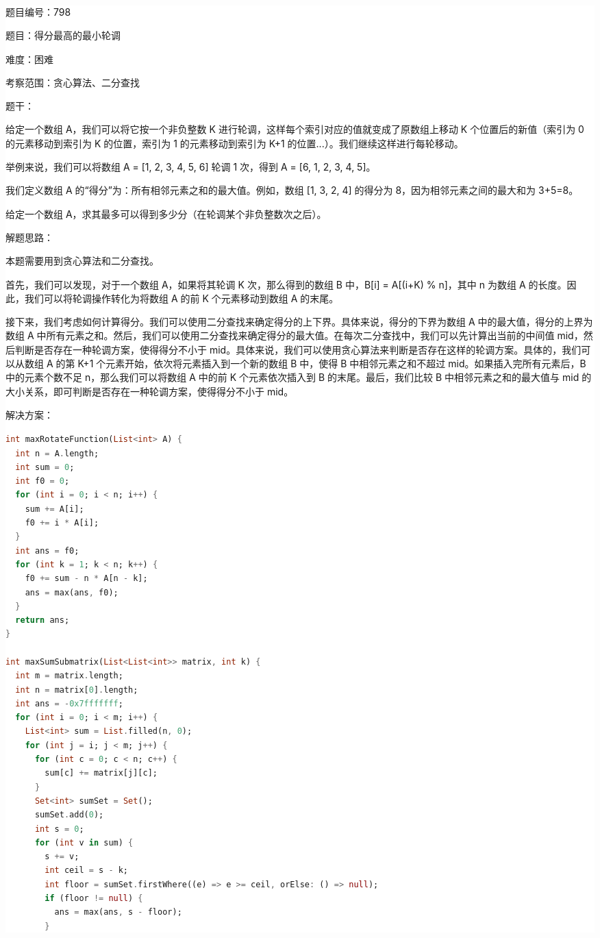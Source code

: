 题目编号：798

题目：得分最高的最小轮调

难度：困难

考察范围：贪心算法、二分查找

题干：

给定一个数组 A，我们可以将它按一个非负整数 K 进行轮调，这样每个索引对应的值就变成了原数组上移动 K 个位置后的新值（索引为 0 的元素移动到索引为 K 的位置，索引为 1 的元素移动到索引为 K+1 的位置...）。我们继续这样进行每轮移动。

举例来说，我们可以将数组 A = [1, 2, 3, 4, 5, 6] 轮调 1 次，得到 A = [6, 1, 2, 3, 4, 5]。

我们定义数组 A 的“得分”为：所有相邻元素之和的最大值。例如，数组 [1, 3, 2, 4] 的得分为 8，因为相邻元素之间的最大和为 3+5=8。

给定一个数组 A，求其最多可以得到多少分（在轮调某个非负整数次之后）。

解题思路：

本题需要用到贪心算法和二分查找。

首先，我们可以发现，对于一个数组 A，如果将其轮调 K 次，那么得到的数组 B 中，B[i] = A[(i+K) % n]，其中 n 为数组 A 的长度。因此，我们可以将轮调操作转化为将数组 A 的前 K 个元素移动到数组 A 的末尾。

接下来，我们考虑如何计算得分。我们可以使用二分查找来确定得分的上下界。具体来说，得分的下界为数组 A 中的最大值，得分的上界为数组 A 中所有元素之和。然后，我们可以使用二分查找来确定得分的最大值。在每次二分查找中，我们可以先计算出当前的中间值 mid，然后判断是否存在一种轮调方案，使得得分不小于 mid。具体来说，我们可以使用贪心算法来判断是否存在这样的轮调方案。具体的，我们可以从数组 A 的第 K+1 个元素开始，依次将元素插入到一个新的数组 B 中，使得 B 中相邻元素之和不超过 mid。如果插入完所有元素后，B 中的元素个数不足 n，那么我们可以将数组 A 中的前 K 个元素依次插入到 B 的末尾。最后，我们比较 B 中相邻元素之和的最大值与 mid 的大小关系，即可判断是否存在一种轮调方案，使得得分不小于 mid。

解决方案：

```dart
int maxRotateFunction(List<int> A) {
  int n = A.length;
  int sum = 0;
  int f0 = 0;
  for (int i = 0; i < n; i++) {
    sum += A[i];
    f0 += i * A[i];
  }
  int ans = f0;
  for (int k = 1; k < n; k++) {
    f0 += sum - n * A[n - k];
    ans = max(ans, f0);
  }
  return ans;
}

int maxSumSubmatrix(List<List<int>> matrix, int k) {
  int m = matrix.length;
  int n = matrix[0].length;
  int ans = -0x7fffffff;
  for (int i = 0; i < m; i++) {
    List<int> sum = List.filled(n, 0);
    for (int j = i; j < m; j++) {
      for (int c = 0; c < n; c++) {
        sum[c] += matrix[j][c];
      }
      Set<int> sumSet = Set();
      sumSet.add(0);
      int s = 0;
      for (int v in sum) {
        s += v;
        int ceil = s - k;
        int floor = sumSet.firstWhere((e) => e >= ceil, orElse: () => null);
        if (floor != null) {
          ans = max(ans, s - floor);
        }
```